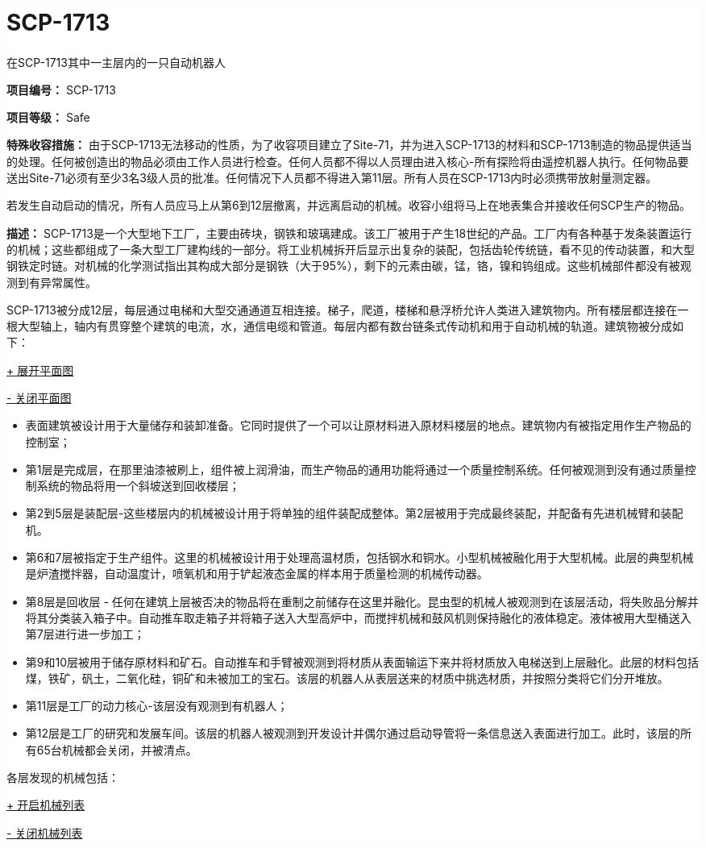 # SCP-1713
                        




在SCP-1713其中一主层内的一只自动机器人



**项目编号：** SCP-1713

**项目等级：** Safe

**特殊收容措施：** 由于SCP-1713无法移动的性质，为了收容项目建立了Site-71，并为进入SCP-1713的材料和SCP-1713制造的物品提供适当的处理。任何被创造出的物品必须由工作人员进行检查。任何人员都不得以人员理由进入核心-所有探险将由遥控机器人执行。任何物品要送出Site-71必须有至少3名3级人员的批准。任何情况下人员都不得进入第11层。所有人员在SCP-1713内时必须携带放射量测定器。

若发生自动启动的情况，所有人员应马上从第6到12层撤离，并远离启动的机械。收容小组将马上在地表集合并接收任何SCP生产的物品。

**描述：** SCP-1713是一个大型地下工厂，主要由砖块，钢铁和玻璃建成。该工厂被用于产生18世纪的产品。工厂内有各种基于发条装置运行的机械；这些都组成了一条大型工厂建构线的一部分。将工业机械拆开后显示出复杂的装配，包括齿轮传统链，看不见的传动装置，和大型钢铁定时链。对机械的化学测试指出其构成大部分是钢铁（大于95%），剩下的元素由碳，锰，铬，镍和钨组成。这些机械部件都没有被观测到有异常属性。

SCP-1713被分成12层，每层通过电梯和大型交通通道互相连接。梯子，爬道，楼梯和悬浮桥允许人类进入建筑物内。所有楼层都连接在一根大型轴上，轴内有贯穿整个建筑的电流，水，通信电缆和管道。每层内都有数台链条式传动机和用于自动机械的轨道。建筑物被分成如下：


<a shape='rect' class='collapsible-block-link' href='javascript:;'>+&#160;&#23637;&#24320;&#24179;&#38754;&#22270;</a>

<a shape='rect' class='collapsible-block-link' href='javascript:;'>-&#160;&#20851;&#38381;&#24179;&#38754;&#22270;</a>

- 表面建筑被设计用于大量储存和装卸准备。它同时提供了一个可以让原材料进入原材料楼层的地点。建筑物内有被指定用作生产物品的控制室；

- 第1层是完成层，在那里油漆被刷上，组件被上润滑油，而生产物品的通用功能将通过一个质量控制系统。任何被观测到没有通过质量控制系统的物品将用一个斜坡送到回收楼层；

- 第2到5层是装配层-这些楼层内的机械被设计用于将单独的组件装配成整体。第2层被用于完成最终装配，并配备有先进机械臂和装配机。

- 第6和7层被指定于生产组件。这里的机械被设计用于处理高温材质，包括钢水和铜水。小型机械被融化用于大型机械。此层的典型机械是炉渣搅拌器，自动温度计，喷氧机和用于铲起液态金属的样本用于质量检测的机械传动器。

- 第8层是回收层 - 任何在建筑上层被否决的物品将在重制之前储存在这里并融化。昆虫型的机械人被观测到在该层活动，将失败品分解并将其分类装入箱子中。自动推车取走箱子并将箱子送入大型高炉中，而搅拌机械和鼓风机则保持融化的液体稳定。液体被用大型桶送入第7层进行进一步加工；

- 第9和10层被用于储存原材料和矿石。自动推车和手臂被观测到将材质从表面输运下来并将材质放入电梯送到上层融化。此层的材料包括煤，铁矿，矾土，二氧化硅，铜矿和未被加工的宝石。该层的机器人从表层送来的材质中挑选材质，并按照分类将它们分开堆放。

- 第11层是工厂的动力核心-该层没有观测到有机器人；

- 第12层是工厂的研究和发展车间。该层的机器人被观测到开发设计并偶尔通过启动导管将一条信息送入表面进行加工。此时，该层的所有65台机械都会关闭，并被清点。




各层发现的机械包括：


<a shape='rect' class='collapsible-block-link' href='javascript:;'>+&#160;&#24320;&#21551;&#26426;&#26800;&#21015;&#34920;</a>

<a shape='rect' class='collapsible-block-link' href='javascript:;'>-&#160;&#20851;&#38381;&#26426;&#26800;&#21015;&#34920;</a>
